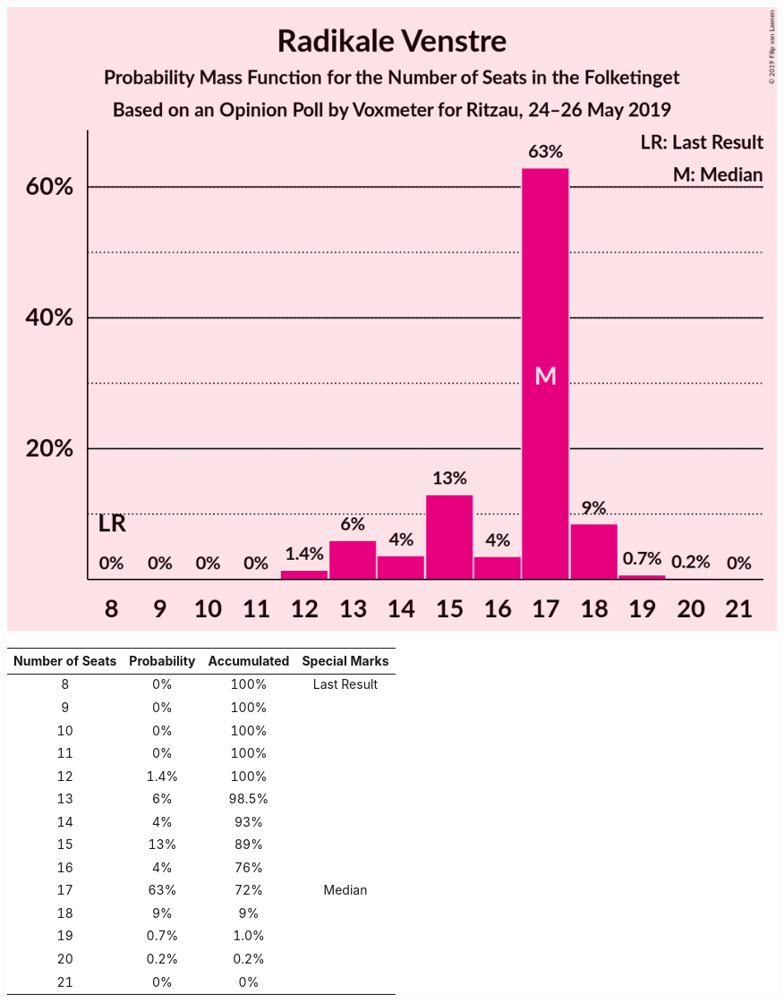 ![Graph with seats probability mass function not yet produced](2019-05-26-Voxmeter-seats-pmf-radikalevenstre.png "Seats Probability Mass Function")

| Number of Seats | Probability | Accumulated | Special Marks |
|:---------------:|:-----------:|:-----------:|:-------------:|
| 8 | 0% | 100% | Last Result |
| 9 | 0% | 100% |  |
| 10 | 0% | 100% |  |
| 11 | 0% | 100% |  |
| 12 | 1.4% | 100% |  |
| 13 | 6% | 98.5% |  |
| 14 | 4% | 93% |  |
| 15 | 13% | 89% |  |
| 16 | 4% | 76% |  |
| 17 | 63% | 72% | Median |
| 18 | 9% | 9% |  |
| 19 | 0.7% | 1.0% |  |
| 20 | 0.2% | 0.2% |  |
| 21 | 0% | 0% |  |
